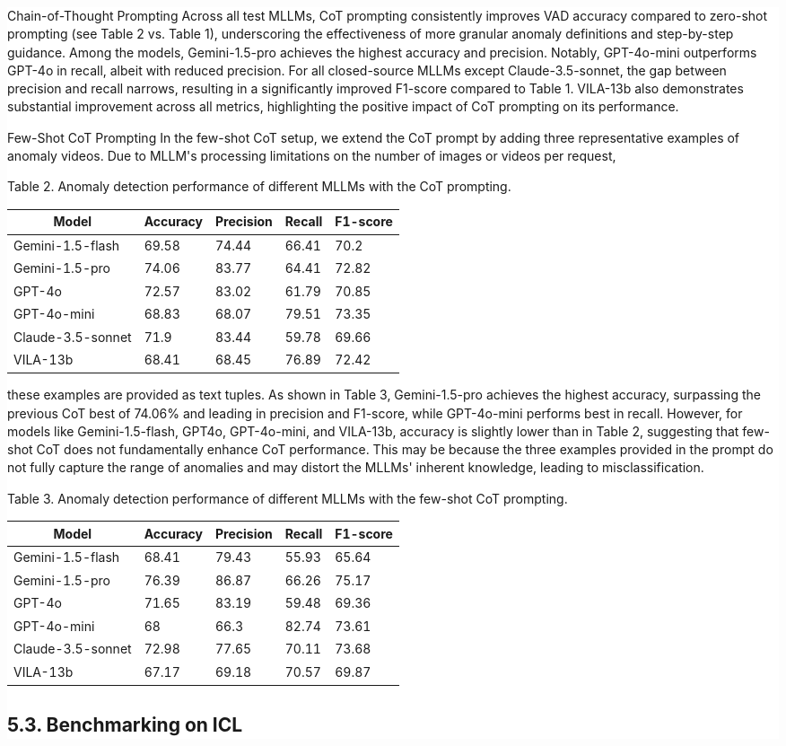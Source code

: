 Chain-of-Thought Prompting Across all test MLLMs, CoT prompting consistently improves VAD accuracy compared to zero-shot prompting (see Table 2 vs. Table 1), underscoring the effectiveness of more granular anomaly definitions and step-by-step guidance. Among the models, Gemini-1.5-pro achieves the highest accuracy and precision. Notably, GPT-4o-mini outperforms GPT-4o in recall, albeit with reduced precision. For all closed-source MLLMs except Claude-3.5-sonnet, the gap between precision and recall narrows, resulting in a significantly improved F1-score compared to Table 1. VILA-13b also demonstrates substantial improvement across all metrics, highlighting the positive impact of CoT prompting on its performance.

Few-Shot CoT Prompting In the few-shot CoT setup, we extend the CoT prompt by adding three representative examples of anomaly videos. Due to MLLM's processing limitations on the number of images or videos per request,

Table 2. Anomaly detection performance of different MLLMs with the CoT prompting.

| Model             |   Accuracy  |   Precision  |   Recall  |   F1-score |
|-------------------|-------------|--------------|-----------|------------|
| Gemini-1.5-flash  |       69.58 |        74.44 |     66.41 |      70.2  |
| Gemini-1.5-pro    |       74.06 |        83.77 |     64.41 |      72.82 |
| GPT-4o            |       72.57 |        83.02 |     61.79 |      70.85 |
| GPT-4o-mini       |       68.83 |        68.07 |     79.51 |      73.35 |
| Claude-3.5-sonnet |       71.9  |        83.44 |     59.78 |      69.66 |
| VILA-13b          |       68.41 |        68.45 |     76.89 |      72.42 |

these examples are provided as text tuples. As shown in Table 3, Gemini-1.5-pro achieves the highest accuracy, surpassing the previous CoT best of 74.06% and leading in precision and F1-score, while GPT-4o-mini performs best in recall. However, for models like Gemini-1.5-flash, GPT4o, GPT-4o-mini, and VILA-13b, accuracy is slightly lower than in Table 2, suggesting that few-shot CoT does not fundamentally enhance CoT performance. This may be because the three examples provided in the prompt do not fully capture the range of anomalies and may distort the MLLMs' inherent knowledge, leading to misclassification.

Table 3. Anomaly detection performance of different MLLMs with the few-shot CoT prompting.

| Model             |   Accuracy  |   Precision  |   Recall  |   F1-score |
|-------------------|-------------|--------------|-----------|------------|
| Gemini-1.5-flash  |       68.41 |        79.43 |     55.93 |      65.64 |
| Gemini-1.5-pro    |       76.39 |        86.87 |     66.26 |      75.17 |
| GPT-4o            |       71.65 |        83.19 |     59.48 |      69.36 |
| GPT-4o-mini       |       68    |        66.3  |     82.74 |      73.61 |
| Claude-3.5-sonnet |       72.98 |        77.65 |     70.11 |      73.68 |
| VILA-13b          |       67.17 |        69.18 |     70.57 |      69.87 |

## 5.3. Benchmarking on ICL
